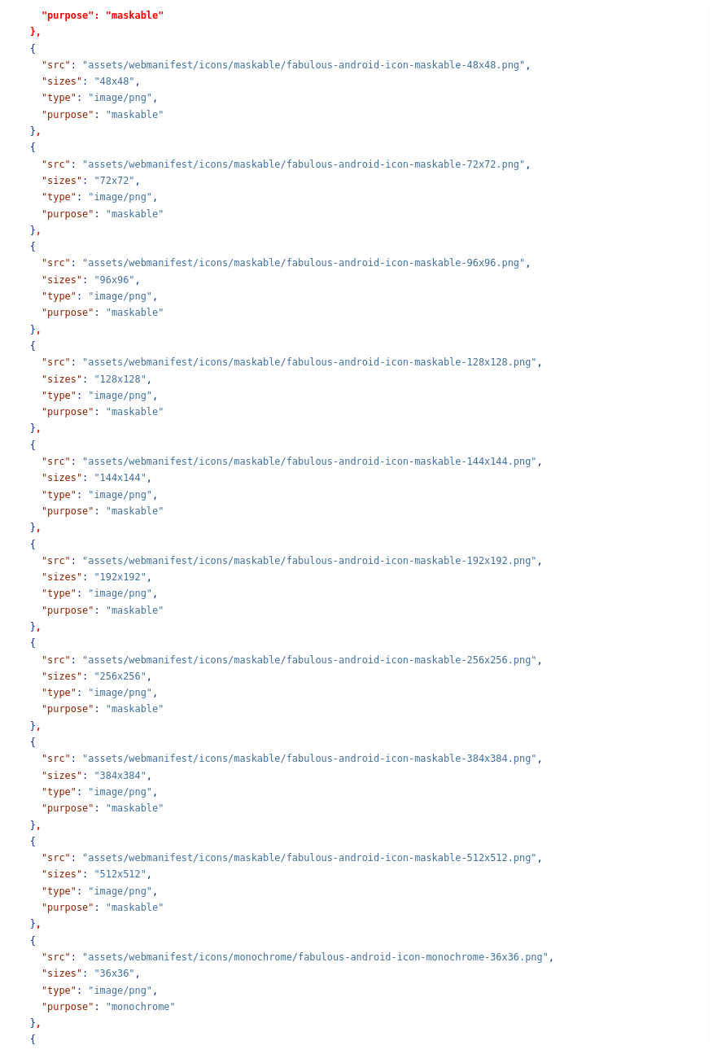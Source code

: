 ```json
      "purpose": "maskable"
    },
    {
      "src": "assets/webmanifest/icons/maskable/fabulous-android-icon-maskable-48x48.png",
      "sizes": "48x48",
      "type": "image/png",
      "purpose": "maskable"
    },
    {
      "src": "assets/webmanifest/icons/maskable/fabulous-android-icon-maskable-72x72.png",
      "sizes": "72x72",
      "type": "image/png",
      "purpose": "maskable"
    },
    {
      "src": "assets/webmanifest/icons/maskable/fabulous-android-icon-maskable-96x96.png",
      "sizes": "96x96",
      "type": "image/png",
      "purpose": "maskable"
    },
    {
      "src": "assets/webmanifest/icons/maskable/fabulous-android-icon-maskable-128x128.png",
      "sizes": "128x128",
      "type": "image/png",
      "purpose": "maskable"
    },
    {
      "src": "assets/webmanifest/icons/maskable/fabulous-android-icon-maskable-144x144.png",
      "sizes": "144x144",
      "type": "image/png",
      "purpose": "maskable"
    },
    {
      "src": "assets/webmanifest/icons/maskable/fabulous-android-icon-maskable-192x192.png",
      "sizes": "192x192",
      "type": "image/png",
      "purpose": "maskable"
    },
    {
      "src": "assets/webmanifest/icons/maskable/fabulous-android-icon-maskable-256x256.png",
      "sizes": "256x256",
      "type": "image/png",
      "purpose": "maskable"
    },
    {
      "src": "assets/webmanifest/icons/maskable/fabulous-android-icon-maskable-384x384.png",
      "sizes": "384x384",
      "type": "image/png",
      "purpose": "maskable"
    },
    {
      "src": "assets/webmanifest/icons/maskable/fabulous-android-icon-maskable-512x512.png",
      "sizes": "512x512",
      "type": "image/png",
      "purpose": "maskable"
    },
    {
      "src": "assets/webmanifest/icons/monochrome/fabulous-android-icon-monochrome-36x36.png",
      "sizes": "36x36",
      "type": "image/png",
      "purpose": "monochrome"
    },
    {
```